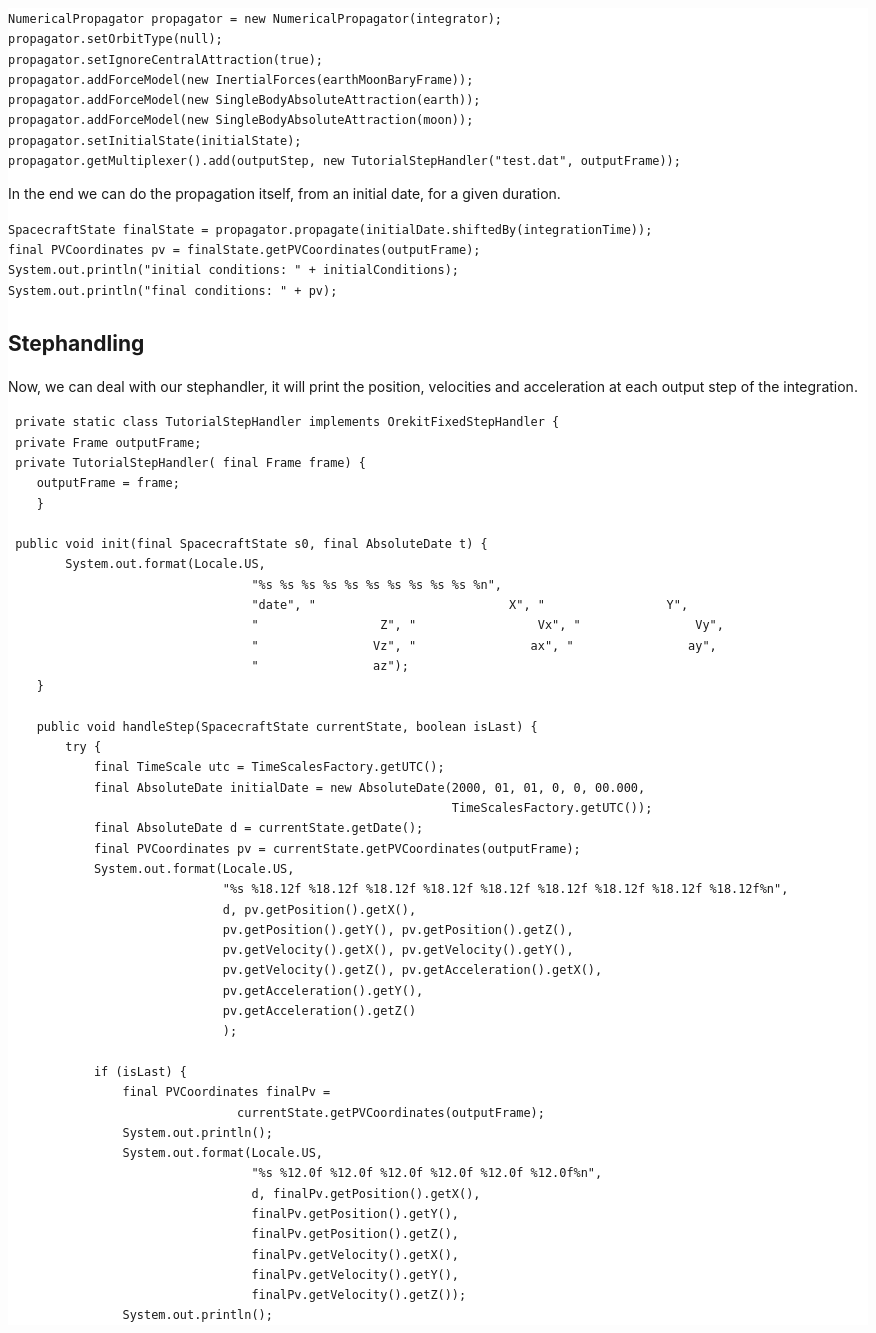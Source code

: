 
    NumericalPropagator propagator = new NumericalPropagator(integrator);
    propagator.setOrbitType(null);
    propagator.setIgnoreCentralAttraction(true);
    propagator.addForceModel(new InertialForces(earthMoonBaryFrame));
    propagator.addForceModel(new SingleBodyAbsoluteAttraction(earth));
    propagator.addForceModel(new SingleBodyAbsoluteAttraction(moon));
    propagator.setInitialState(initialState);
    propagator.getMultiplexer().add(outputStep, new TutorialStepHandler("test.dat", outputFrame));

In the end we can do the propagation itself, from an initial date, for a given duration.

    SpacecraftState finalState = propagator.propagate(initialDate.shiftedBy(integrationTime));
    final PVCoordinates pv = finalState.getPVCoordinates(outputFrame);
    System.out.println("initial conditions: " + initialConditions);
    System.out.println("final conditions: " + pv);

## Stephandling
Now, we can deal with our stephandler, it will print the position, velocities and acceleration at each output step of the integration.

     private static class TutorialStepHandler implements OrekitFixedStepHandler {
     private Frame outputFrame;
     private TutorialStepHandler( final Frame frame) {
        outputFrame = frame;
        }

     public void init(final SpacecraftState s0, final AbsoluteDate t) {
            System.out.format(Locale.US,
                                      "%s %s %s %s %s %s %s %s %s %s %n",
                                      "date", "                           X", "                 Y",
                                      "                 Z", "                 Vx", "                Vy",
                                      "                Vz", "                ax", "                ay",
                                      "                az");
        }

        public void handleStep(SpacecraftState currentState, boolean isLast) {
            try {
                final TimeScale utc = TimeScalesFactory.getUTC();
                final AbsoluteDate initialDate = new AbsoluteDate(2000, 01, 01, 0, 0, 00.000,
                                                                  TimeScalesFactory.getUTC());
                final AbsoluteDate d = currentState.getDate();
                final PVCoordinates pv = currentState.getPVCoordinates(outputFrame);
                System.out.format(Locale.US,
                                  "%s %18.12f %18.12f %18.12f %18.12f %18.12f %18.12f %18.12f %18.12f %18.12f%n",
                                  d, pv.getPosition().getX(),
                                  pv.getPosition().getY(), pv.getPosition().getZ(),
                                  pv.getVelocity().getX(), pv.getVelocity().getY(),
                                  pv.getVelocity().getZ(), pv.getAcceleration().getX(),
                                  pv.getAcceleration().getY(),
                                  pv.getAcceleration().getZ()
                                  );

                if (isLast) {
                    final PVCoordinates finalPv =
                                    currentState.getPVCoordinates(outputFrame);
                    System.out.println();
                    System.out.format(Locale.US,
                                      "%s %12.0f %12.0f %12.0f %12.0f %12.0f %12.0f%n",
                                      d, finalPv.getPosition().getX(),
                                      finalPv.getPosition().getY(),
                                      finalPv.getPosition().getZ(),
                                      finalPv.getVelocity().getX(),
                                      finalPv.getVelocity().getY(),
                                      finalPv.getVelocity().getZ());
                    System.out.println();
